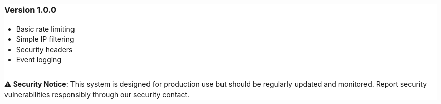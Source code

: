 ### Version 1.0.0
- Basic rate limiting
- Simple IP filtering
- Security headers
- Event logging

---

**⚠️ Security Notice**: This system is designed for production use but should be regularly updated and monitored. Report security vulnerabilities responsibly through our security contact.